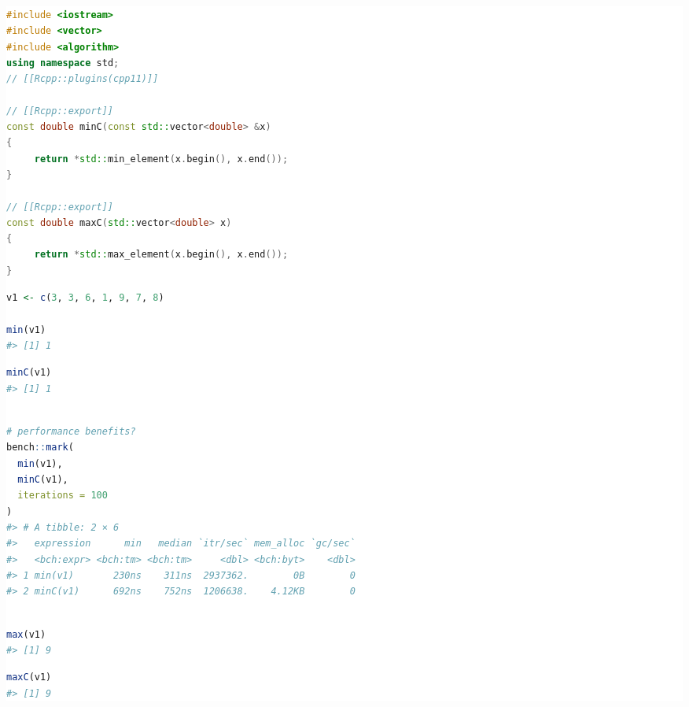 
``` cpp
#include <iostream>
#include <vector>
#include <algorithm>
using namespace std;
// [[Rcpp::plugins(cpp11)]]

// [[Rcpp::export]]
const double minC(const std::vector<double> &x)
{
     return *std::min_element(x.begin(), x.end());
}

// [[Rcpp::export]]
const double maxC(std::vector<double> x)
{
     return *std::max_element(x.begin(), x.end());
}
```


``` r
v1 <- c(3, 3, 6, 1, 9, 7, 8)

min(v1)
#> [1] 1
```

``` r
minC(v1)
#> [1] 1
```

``` r

# performance benefits?
bench::mark(
  min(v1),
  minC(v1),
  iterations = 100
)
#> # A tibble: 2 × 6
#>   expression      min   median `itr/sec` mem_alloc `gc/sec`
#>   <bch:expr> <bch:tm> <bch:tm>     <dbl> <bch:byt>    <dbl>
#> 1 min(v1)       230ns    311ns  2937362.        0B        0
#> 2 minC(v1)      692ns    752ns  1206638.    4.12KB        0
```

``` r

max(v1)
#> [1] 9
```

``` r
maxC(v1)
#> [1] 9
```
